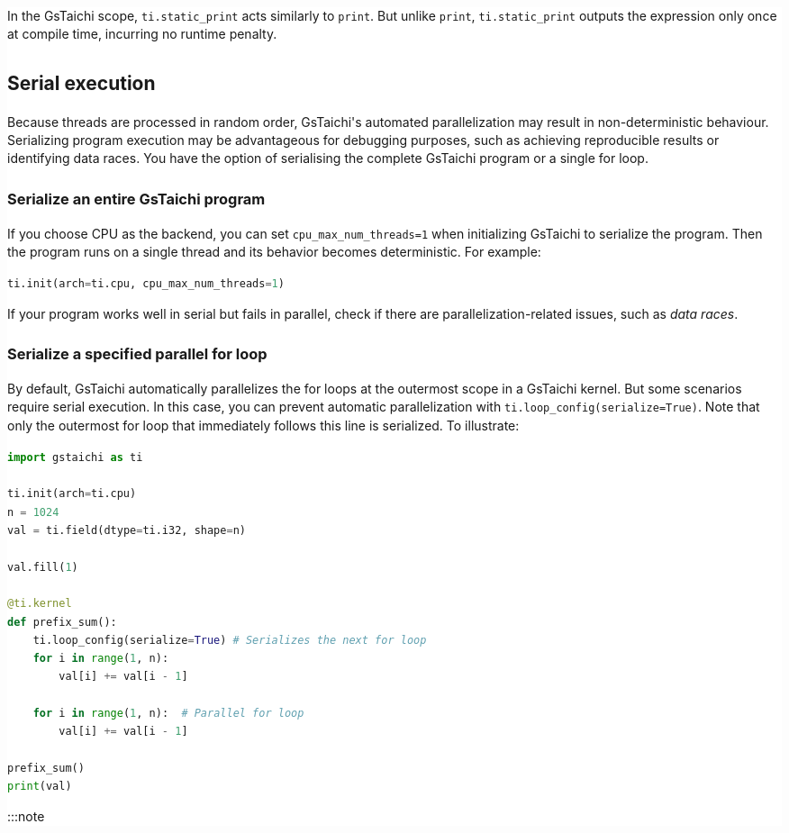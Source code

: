 In the GsTaichi scope, `ti.static_print` acts similarly to `print`. But unlike `print`, `ti.static_print` outputs the expression only once at compile time, incurring no runtime penalty.

## Serial execution

Because threads are processed in random order, GsTaichi's automated parallelization may result in non-deterministic behaviour. Serializing program execution may be advantageous for debugging purposes, such as achieving reproducible results or identifying data races. You have the option of serialising the complete GsTaichi program or a single for loop.

### Serialize an entire GsTaichi program

If you choose CPU as the backend, you can set `cpu_max_num_threads=1` when initializing GsTaichi to serialize the program. Then the program runs on a single thread and its behavior becomes deterministic. For example:

```python
ti.init(arch=ti.cpu, cpu_max_num_threads=1)
```

If your program works well in serial but fails in parallel, check if there are parallelization-related issues, such as *data races*.

### Serialize a specified parallel for loop

By default, GsTaichi automatically parallelizes the for loops at the outermost scope in a GsTaichi kernel. But some scenarios require serial execution. In this case, you can prevent automatic parallelization with `ti.loop_config(serialize=True)`. Note that only the outermost for loop that immediately follows this line is serialized. To illustrate:

```python
import gstaichi as ti

ti.init(arch=ti.cpu)
n = 1024
val = ti.field(dtype=ti.i32, shape=n)

val.fill(1)

@ti.kernel
def prefix_sum():
    ti.loop_config(serialize=True) # Serializes the next for loop
    for i in range(1, n):
        val[i] += val[i - 1]

    for i in range(1, n):  # Parallel for loop
	    val[i] += val[i - 1]

prefix_sum()
print(val)
```

:::note

